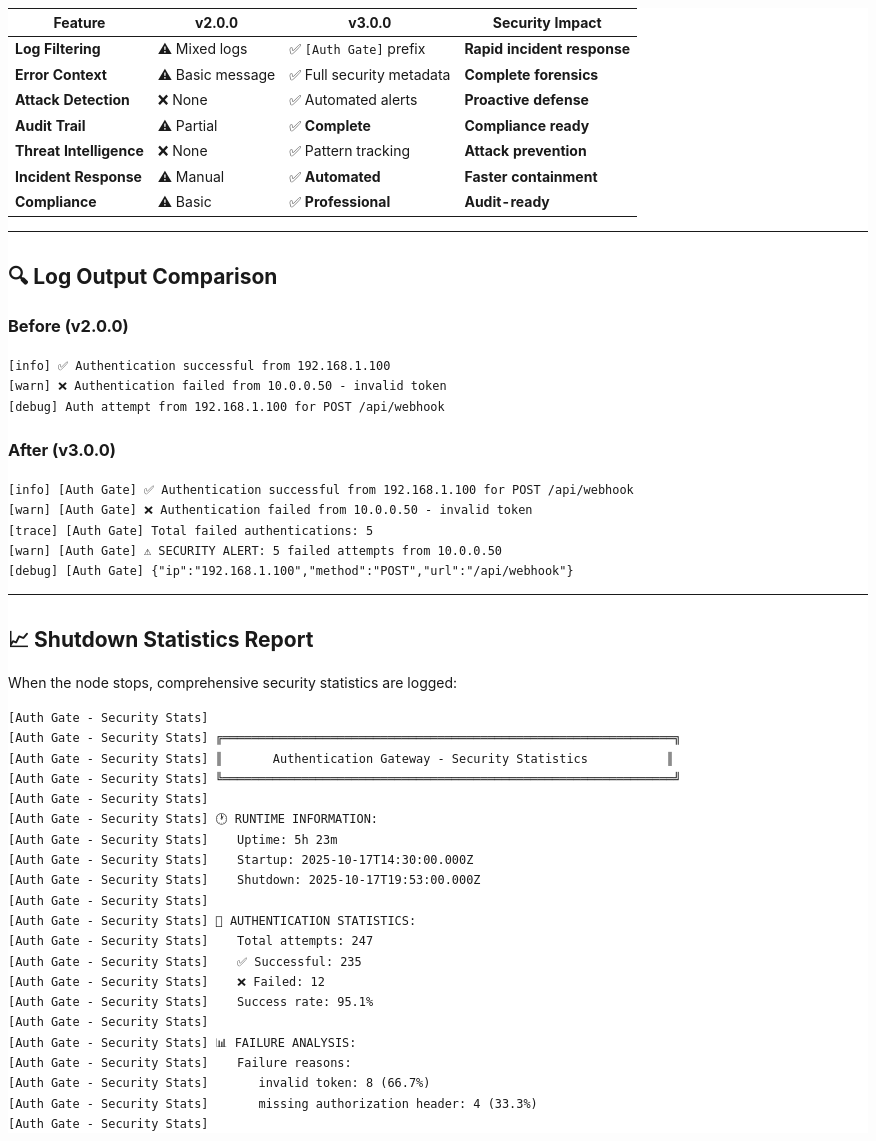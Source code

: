 | Feature | v2.0.0 | v3.0.0 | Security Impact |
|---------|--------|--------|-----------------|
| **Log Filtering** | ⚠️ Mixed logs | ✅ `[Auth Gate]` prefix | **Rapid incident response** |
| **Error Context** | ⚠️ Basic message | ✅ Full security metadata | **Complete forensics** |
| **Attack Detection** | ❌ None | ✅ Automated alerts | **Proactive defense** |
| **Audit Trail** | ⚠️ Partial | ✅ **Complete** | **Compliance ready** |
| **Threat Intelligence** | ❌ None | ✅ Pattern tracking | **Attack prevention** |
| **Incident Response** | ⚠️ Manual | ✅ **Automated** | **Faster containment** |
| **Compliance** | ⚠️ Basic | ✅ **Professional** | **Audit-ready** |

---

## 🔍 **Log Output Comparison**

### **Before (v2.0.0)**

```
[info] ✅ Authentication successful from 192.168.1.100
[warn] ❌ Authentication failed from 10.0.0.50 - invalid token
[debug] Auth attempt from 192.168.1.100 for POST /api/webhook
```

### **After (v3.0.0)**

```
[info] [Auth Gate] ✅ Authentication successful from 192.168.1.100 for POST /api/webhook
[warn] [Auth Gate] ❌ Authentication failed from 10.0.0.50 - invalid token
[trace] [Auth Gate] Total failed authentications: 5
[warn] [Auth Gate] ⚠️ SECURITY ALERT: 5 failed attempts from 10.0.0.50
[debug] [Auth Gate] {"ip":"192.168.1.100","method":"POST","url":"/api/webhook"}
```

---

## 📈 **Shutdown Statistics Report**

When the node stops, comprehensive security statistics are logged:

```
[Auth Gate - Security Stats] 
[Auth Gate - Security Stats] ╔═══════════════════════════════════════════════════════════════╗
[Auth Gate - Security Stats] ║       Authentication Gateway - Security Statistics           ║
[Auth Gate - Security Stats] ╚═══════════════════════════════════════════════════════════════╝
[Auth Gate - Security Stats] 
[Auth Gate - Security Stats] 🕐 RUNTIME INFORMATION:
[Auth Gate - Security Stats]    Uptime: 5h 23m
[Auth Gate - Security Stats]    Startup: 2025-10-17T14:30:00.000Z
[Auth Gate - Security Stats]    Shutdown: 2025-10-17T19:53:00.000Z
[Auth Gate - Security Stats] 
[Auth Gate - Security Stats] 🔐 AUTHENTICATION STATISTICS:
[Auth Gate - Security Stats]    Total attempts: 247
[Auth Gate - Security Stats]    ✅ Successful: 235
[Auth Gate - Security Stats]    ❌ Failed: 12
[Auth Gate - Security Stats]    Success rate: 95.1%
[Auth Gate - Security Stats] 
[Auth Gate - Security Stats] 📊 FAILURE ANALYSIS:
[Auth Gate - Security Stats]    Failure reasons:
[Auth Gate - Security Stats]       invalid token: 8 (66.7%)
[Auth Gate - Security Stats]       missing authorization header: 4 (33.3%)
[Auth Gate - Security Stats] 
```